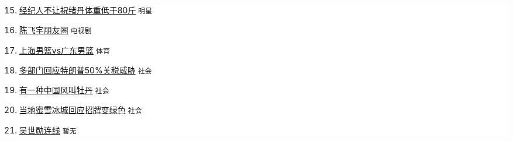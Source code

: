15. [经纪人不让祝绪丹体重低于80斤](https://m.weibo.cn/search?containerid=100103type%3D1%26t%3D10%26q%3D%23%E7%BB%8F%E7%BA%AA%E4%BA%BA%E4%B8%8D%E8%AE%A9%E7%A5%9D%E7%BB%AA%E4%B8%B9%E4%BD%93%E9%87%8D%E4%BD%8E%E4%BA%8E80%E6%96%A4%23&stream_entry_id=31&isnewpage=1&extparam=seat%3D1%26band_rank%3D13%26flag%3D2%26cate%3D5001%26dgr%3D0%26stream_entry_id%3D31%26pos%3D13%26q%3D%2523%25E7%25BB%258F%25E7%25BA%25AA%25E4%25BA%25BA%25E4%25B8%258D%25E8%25AE%25A9%25E7%25A5%259D%25E7%25BB%25AA%25E4%25B8%25B9%25E4%25BD%2593%25E9%2587%258D%25E4%25BD%258E%25E4%25BA%258E80%25E6%2596%25A4%2523%26c_type%3D31%26filter_type%3Drealtimehot%26realpos%3D13%26lcate%3D5001%26display_time%3D1744122443%26pre_seqid%3D1744122443292066812677) `明星` 

16. [陈飞宇朋友圈](https://m.weibo.cn/search?containerid=100103type%3D1%26t%3D10%26q%3D%E9%99%88%E9%A3%9E%E5%AE%87%E6%9C%8B%E5%8F%8B%E5%9C%88&stream_entry_id=31&isnewpage=1&extparam=seat%3D1%26band_rank%3D14%26flag%3D2%26cate%3D5001%26dgr%3D0%26stream_entry_id%3D31%26pos%3D14%26q%3D%25E9%2599%2588%25E9%25A3%259E%25E5%25AE%2587%25E6%259C%258B%25E5%258F%258B%25E5%259C%2588%26c_type%3D31%26filter_type%3Drealtimehot%26realpos%3D14%26lcate%3D5001%26display_time%3D1744122443%26pre_seqid%3D1744122443292066812677) `电视剧` 

17. [上海男篮vs广东男篮](https://m.weibo.cn/search?containerid=100103type%3D1%26t%3D10%26q%3D%23%E4%B8%8A%E6%B5%B7%E7%94%B7%E7%AF%AEvs%E5%B9%BF%E4%B8%9C%E7%94%B7%E7%AF%AE%23&stream_entry_id=31&isnewpage=1&extparam=seat%3D1%26band_rank%3D15%26flag%3D0%26cate%3D5001%26dgr%3D0%26stream_entry_id%3D31%26pos%3D15%26q%3D%2523%25E4%25B8%258A%25E6%25B5%25B7%25E7%2594%25B7%25E7%25AF%25AEvs%25E5%25B9%25BF%25E4%25B8%259C%25E7%2594%25B7%25E7%25AF%25AE%2523%26c_type%3D31%26filter_type%3Drealtimehot%26realpos%3D15%26lcate%3D5001%26display_time%3D1744122443%26pre_seqid%3D1744122443292066812677) `体育` 

18. [多部门回应特朗普50%关税威胁](https://m.weibo.cn/search?containerid=100103type%3D1%26t%3D10%26q%3D%23%E5%A4%9A%E9%83%A8%E9%97%A8%E5%9B%9E%E5%BA%94%E7%89%B9%E6%9C%97%E6%99%AE50%25%E5%85%B3%E7%A8%8E%E5%A8%81%E8%83%81%23&stream_entry_id=31&isnewpage=1&extparam=seat%3D1%26band_rank%3D16%26flag%3D1%26cate%3D5001%26dgr%3D0%26stream_entry_id%3D31%26pos%3D16%26q%3D%2523%25E5%25A4%259A%25E9%2583%25A8%25E9%2597%25A8%25E5%259B%259E%25E5%25BA%2594%25E7%2589%25B9%25E6%259C%2597%25E6%2599%25AE50%2525%25E5%2585%25B3%25E7%25A8%258E%25E5%25A8%2581%25E8%2583%2581%2523%26c_type%3D31%26filter_type%3Drealtimehot%26realpos%3D16%26lcate%3D5001%26display_time%3D1744122443%26pre_seqid%3D1744122443292066812677) `社会` 

19. [有一种中国风叫牡丹](https://m.weibo.cn/search?containerid=100103type%3D1%26t%3D10%26q%3D%23%E6%9C%89%E4%B8%80%E7%A7%8D%E4%B8%AD%E5%9B%BD%E9%A3%8E%E5%8F%AB%E7%89%A1%E4%B8%B9%23&stream_entry_id=31&isnewpage=1&extparam=seat%3D1%26band_rank%3D17%26flag%3D0%26cate%3D5001%26dgr%3D0%26stream_entry_id%3D31%26pos%3D17%26q%3D%2523%25E6%259C%2589%25E4%25B8%2580%25E7%25A7%258D%25E4%25B8%25AD%25E5%259B%25BD%25E9%25A3%258E%25E5%258F%25AB%25E7%2589%25A1%25E4%25B8%25B9%2523%26c_type%3D31%26filter_type%3Drealtimehot%26realpos%3D17%26lcate%3D5001%26display_time%3D1744122443%26pre_seqid%3D1744122443292066812677) `社会` 

20. [当地蜜雪冰城回应招牌变绿色](https://m.weibo.cn/search?containerid=100103type%3D1%26t%3D10%26q%3D%23%E5%BD%93%E5%9C%B0%E8%9C%9C%E9%9B%AA%E5%86%B0%E5%9F%8E%E5%9B%9E%E5%BA%94%E6%8B%9B%E7%89%8C%E5%8F%98%E7%BB%BF%E8%89%B2%23&stream_entry_id=31&isnewpage=1&extparam=seat%3D1%26band_rank%3D18%26flag%3D0%26cate%3D5001%26dgr%3D0%26stream_entry_id%3D31%26pos%3D18%26q%3D%2523%25E5%25BD%2593%25E5%259C%25B0%25E8%259C%259C%25E9%259B%25AA%25E5%2586%25B0%25E5%259F%258E%25E5%259B%259E%25E5%25BA%2594%25E6%258B%259B%25E7%2589%258C%25E5%258F%2598%25E7%25BB%25BF%25E8%2589%25B2%2523%26c_type%3D31%26filter_type%3Drealtimehot%26realpos%3D18%26lcate%3D5001%26display_time%3D1744122443%26pre_seqid%3D1744122443292066812677) `社会` 

21. [吴世勋连线](https://m.weibo.cn/search?containerid=100103type%3D1%26t%3D10%26q%3D%23%E5%90%B4%E4%B8%96%E5%8B%8B%E8%BF%9E%E7%BA%BF%23&stream_entry_id=31&isnewpage=1&extparam=seat%3D1%26band_rank%3D19%26flag%3D1%26cate%3D5001%26dgr%3D0%26stream_entry_id%3D31%26pos%3D19%26q%3D%2523%25E5%2590%25B4%25E4%25B8%2596%25E5%258B%258B%25E8%25BF%259E%25E7%25BA%25BF%2523%26c_type%3D31%26filter_type%3Drealtimehot%26realpos%3D19%26lcate%3D5001%26display_time%3D1744122443%26pre_seqid%3D1744122443292066812677) `暂无` 
